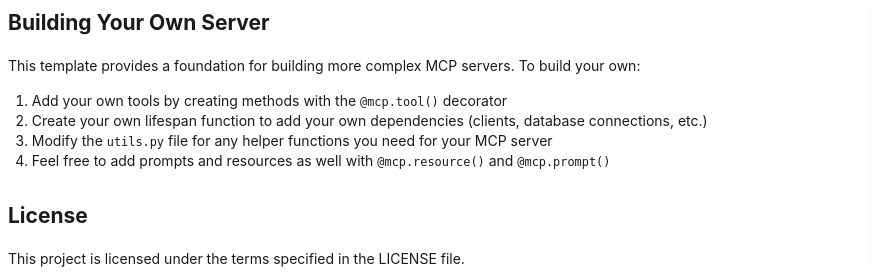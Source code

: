 ## Building Your Own Server

This template provides a foundation for building more complex MCP servers. To build your own:

1. Add your own tools by creating methods with the `@mcp.tool()` decorator
2. Create your own lifespan function to add your own dependencies (clients, database connections, etc.)
3. Modify the `utils.py` file for any helper functions you need for your MCP server
4. Feel free to add prompts and resources as well with `@mcp.resource()` and `@mcp.prompt()`

## License

This project is licensed under the terms specified in the LICENSE file.
